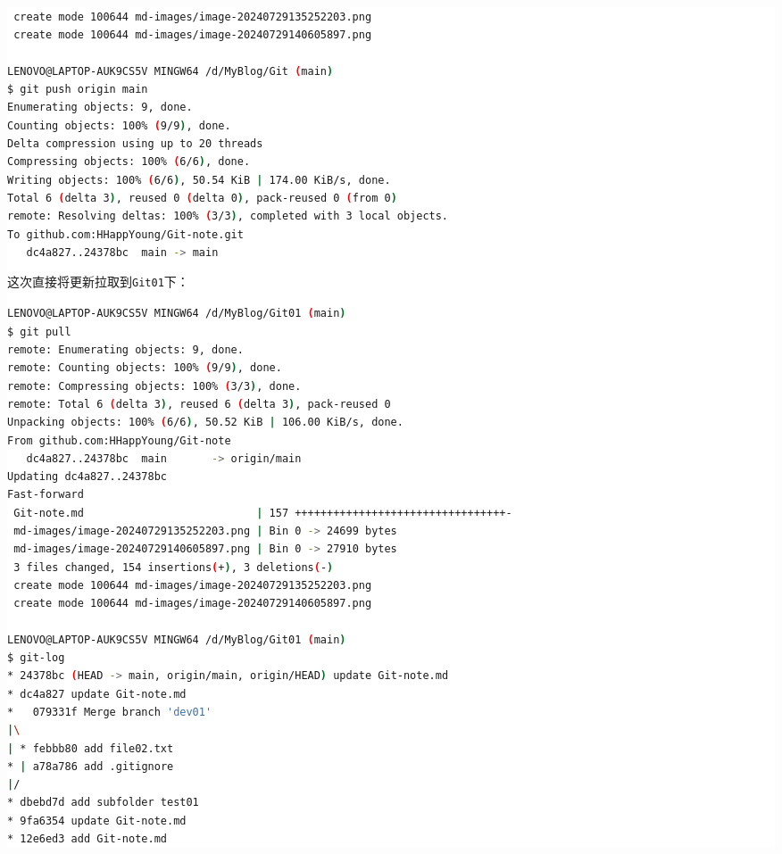 ```bash
 create mode 100644 md-images/image-20240729135252203.png
 create mode 100644 md-images/image-20240729140605897.png

LENOVO@LAPTOP-AUK9CS5V MINGW64 /d/MyBlog/Git (main)
$ git push origin main
Enumerating objects: 9, done.
Counting objects: 100% (9/9), done.
Delta compression using up to 20 threads
Compressing objects: 100% (6/6), done.
Writing objects: 100% (6/6), 50.54 KiB | 174.00 KiB/s, done.
Total 6 (delta 3), reused 0 (delta 0), pack-reused 0 (from 0)
remote: Resolving deltas: 100% (3/3), completed with 3 local objects.
To github.com:HHappYoung/Git-note.git
   dc4a827..24378bc  main -> main

```

这次直接将更新拉取到`Git01`下：

```bash
LENOVO@LAPTOP-AUK9CS5V MINGW64 /d/MyBlog/Git01 (main)
$ git pull
remote: Enumerating objects: 9, done.
remote: Counting objects: 100% (9/9), done.
remote: Compressing objects: 100% (3/3), done.
remote: Total 6 (delta 3), reused 6 (delta 3), pack-reused 0
Unpacking objects: 100% (6/6), 50.52 KiB | 106.00 KiB/s, done.
From github.com:HHappYoung/Git-note
   dc4a827..24378bc  main       -> origin/main
Updating dc4a827..24378bc
Fast-forward
 Git-note.md                           | 157 +++++++++++++++++++++++++++++++++-
 md-images/image-20240729135252203.png | Bin 0 -> 24699 bytes
 md-images/image-20240729140605897.png | Bin 0 -> 27910 bytes
 3 files changed, 154 insertions(+), 3 deletions(-)
 create mode 100644 md-images/image-20240729135252203.png
 create mode 100644 md-images/image-20240729140605897.png

LENOVO@LAPTOP-AUK9CS5V MINGW64 /d/MyBlog/Git01 (main)
$ git-log
* 24378bc (HEAD -> main, origin/main, origin/HEAD) update Git-note.md
* dc4a827 update Git-note.md
*   079331f Merge branch 'dev01'
|\
| * febbb80 add file02.txt
* | a78a786 add .gitignore
|/
* dbebd7d add subfolder test01
* 9fa6354 update Git-note.md
* 12e6ed3 add Git-note.md

```
